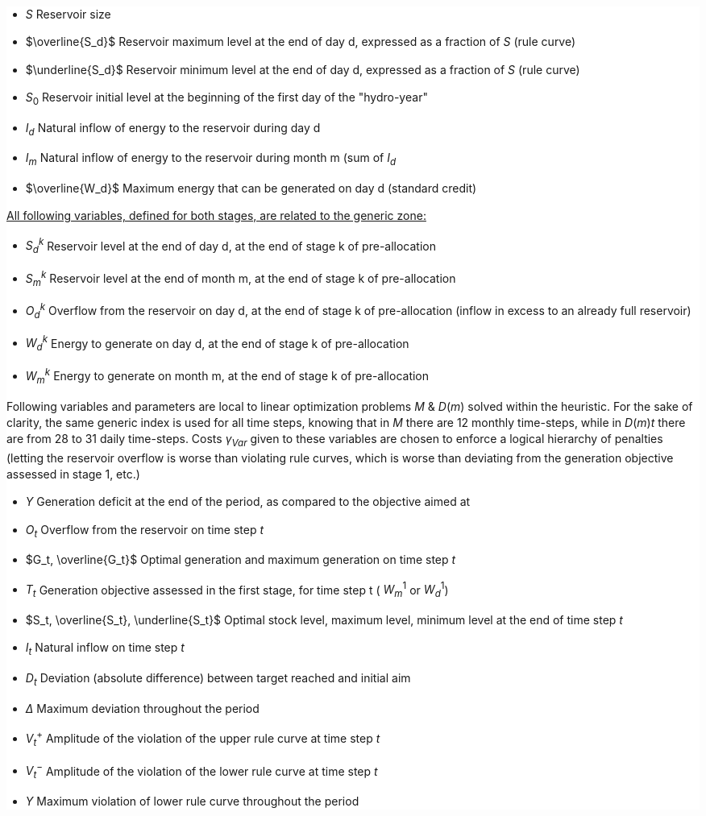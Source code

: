 - $S$ Reservoir size

- $\overline{S_d}$ Reservoir maximum level at the end of day d, expressed as a fraction of $S$ (rule curve)

- $\underline{S_d}$ Reservoir minimum level at the end of day d, expressed as a fraction of $S$ (rule curve)

- $S_0$ Reservoir initial level at the beginning of the first day of the "hydro-year"

- $I_d$ Natural inflow of energy to the reservoir during day d

- $I_m$ Natural inflow of energy to the reservoir during month m (sum of $I_d$

- $\overline{W_d}$ Maximum energy that can be generated on day d (standard credit)

<ins> All following variables, defined for both stages, are related to the generic zone: </ins>

- $S_d^k$ Reservoir level at the end of day d, at the end of stage k of pre-allocation

- $S_m^k$ Reservoir level at the end of month m, at the end of stage k of pre-allocation

- $O_d^k$ Overflow from the reservoir on day d, at the end of stage k of pre-allocation (inflow in excess to an already full reservoir)

- $W_d^k$ Energy to generate on day d, at the end of stage k of pre-allocation

- $W_m^k$ Energy to generate on month m, at the end of stage k of pre-allocation


Following variables and parameters are local to linear optimization problems $M$ &amp; $D(m)$
solved within the heuristic. For the sake of clarity, the same generic index is used for all time steps,
knowing that in $M$ there are 12 monthly time-steps, while in $D(m)t$ there are from 28 to 31 daily
time-steps. Costs $\gamma_{Var}$ given to these variables are chosen to enforce a logical hierarchy
of penalties (letting the reservoir overflow is worse than violating rule curves, which is worse than deviating
from the generation objective assessed in stage 1, etc.)

- $Y$ Generation deficit at the end of the period, as compared to the objective aimed at

- $O_t$ Overflow from the reservoir on time step $t$

- $G_t, \overline{G_t}$ Optimal generation and maximum generation on time step $t$

- $T_t$ Generation objective assessed in the first stage, for time step t ( $W_m^1$ or $W_d^1$)

- $S_t, \overline{S_t}, \underline{S_t}$ Optimal stock level, maximum level, minimum level at the end of time step $t$

- $I_t$ Natural inflow on time step $t$

- $D_t$ Deviation (absolute difference) between target reached and initial aim

- $\Delta$ Maximum deviation throughout the period

- $V_t^+$ Amplitude of the violation of the upper rule curve at time step $t$

- $V_t^-$ Amplitude of the violation of the lower rule curve at time step $t$

- $Y$ Maximum violation of lower rule curve throughout the period

